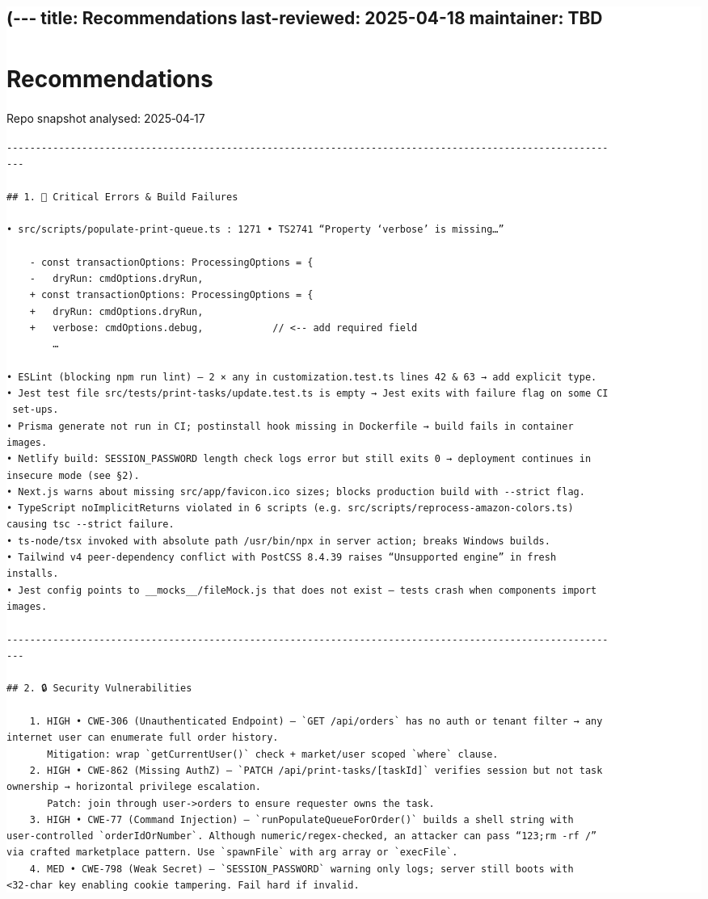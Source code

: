 (---
title: Recommendations
last-reviewed: 2025-04-18
maintainer: TBD
---

# Recommendations

Repo snapshot analysed: 2025‑04‑17

    --------------------------------------------------------------------------------------------------------
    ---

    ## 1. 🚩 Critical Errors & Build Failures

    • src/scripts/populate-print-queue.ts : 1271 • TS2741 “Property ‘verbose’ is missing…”

        - const transactionOptions: ProcessingOptions = {
        -   dryRun: cmdOptions.dryRun,
        + const transactionOptions: ProcessingOptions = {
        +   dryRun: cmdOptions.dryRun,
        +   verbose: cmdOptions.debug,            // <-- add required field
            …

    • ESLint (blocking npm run lint) – 2 × any in customization.test.ts lines 42 & 63 → add explicit type.
    • Jest test file src/tests/print-tasks/update.test.ts is empty → Jest exits with failure flag on some CI
     set‑ups.
    • Prisma generate not run in CI; postinstall hook missing in Dockerfile → build fails in container
    images.
    • Netlify build: SESSION_PASSWORD length check logs error but still exits 0 → deployment continues in
    insecure mode (see §2).
    • Next.js warns about missing src/app/favicon.ico sizes; blocks production build with --strict flag.
    • TypeScript noImplicitReturns violated in 6 scripts (e.g. src/scripts/reprocess‑amazon‑colors.ts)
    causing tsc --strict failure.
    • ts-node/tsx invoked with absolute path /usr/bin/npx in server action; breaks Windows builds.
    • Tailwind v4 peer‑dependency conflict with PostCSS 8.4.39 raises “Unsupported engine” in fresh
    installs.
    • Jest config points to __mocks__/fileMock.js that does not exist – tests crash when components import
    images.

    --------------------------------------------------------------------------------------------------------
    ---

    ## 2. 🔒 Security Vulnerabilities

        1. HIGH • CWE‑306 (Unauthenticated Endpoint) – `GET /api/orders` has no auth or tenant filter → any
    internet user can enumerate full order history.
           Mitigation: wrap `getCurrentUser()` check + market/user scoped `where` clause.
        2. HIGH • CWE‑862 (Missing AuthZ) – `PATCH /api/print‑tasks/[taskId]` verifies session but not task
    ownership → horizontal privilege escalation.
           Patch: join through user->orders to ensure requester owns the task.
        3. HIGH • CWE‑77 (Command Injection) – `runPopulateQueueForOrder()` builds a shell string with
    user‑controlled `orderIdOrNumber`. Although numeric/regex‑checked, an attacker can pass “123;rm -rf /”
    via crafted marketplace pattern. Use `spawnFile` with arg array or `execFile`.
        4. MED • CWE‑798 (Weak Secret) – `SESSION_PASSWORD` warning only logs; server still boots with
    <32‑char key enabling cookie tampering. Fail hard if invalid.